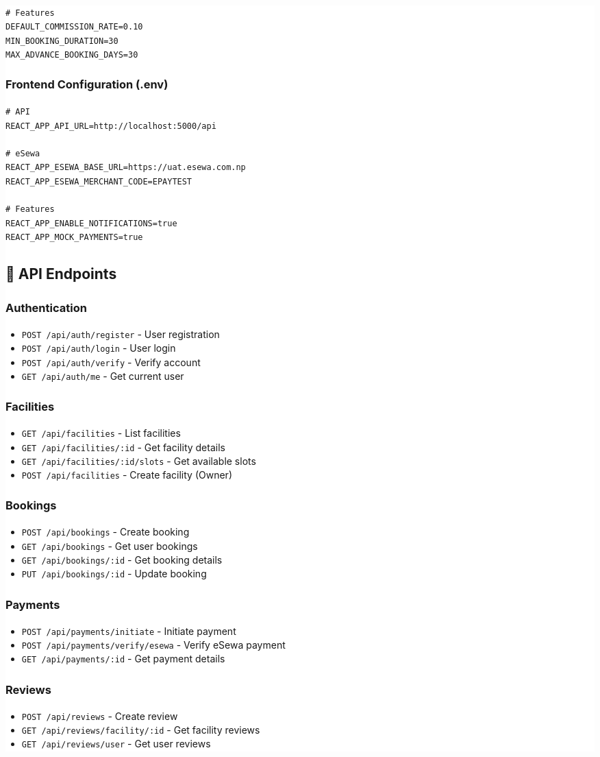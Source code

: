 ```env
# Features
DEFAULT_COMMISSION_RATE=0.10
MIN_BOOKING_DURATION=30
MAX_ADVANCE_BOOKING_DAYS=30
```

### Frontend Configuration (.env)

```env
# API
REACT_APP_API_URL=http://localhost:5000/api

# eSewa
REACT_APP_ESEWA_BASE_URL=https://uat.esewa.com.np
REACT_APP_ESEWA_MERCHANT_CODE=EPAYTEST

# Features
REACT_APP_ENABLE_NOTIFICATIONS=true
REACT_APP_MOCK_PAYMENTS=true
```

## 📱 API Endpoints

### Authentication
- `POST /api/auth/register` - User registration
- `POST /api/auth/login` - User login
- `POST /api/auth/verify` - Verify account
- `GET /api/auth/me` - Get current user

### Facilities
- `GET /api/facilities` - List facilities
- `GET /api/facilities/:id` - Get facility details
- `GET /api/facilities/:id/slots` - Get available slots
- `POST /api/facilities` - Create facility (Owner)

### Bookings
- `POST /api/bookings` - Create booking
- `GET /api/bookings` - Get user bookings
- `GET /api/bookings/:id` - Get booking details
- `PUT /api/bookings/:id` - Update booking

### Payments
- `POST /api/payments/initiate` - Initiate payment
- `POST /api/payments/verify/esewa` - Verify eSewa payment
- `GET /api/payments/:id` - Get payment details

### Reviews
- `POST /api/reviews` - Create review
- `GET /api/reviews/facility/:id` - Get facility reviews
- `GET /api/reviews/user` - Get user reviews
